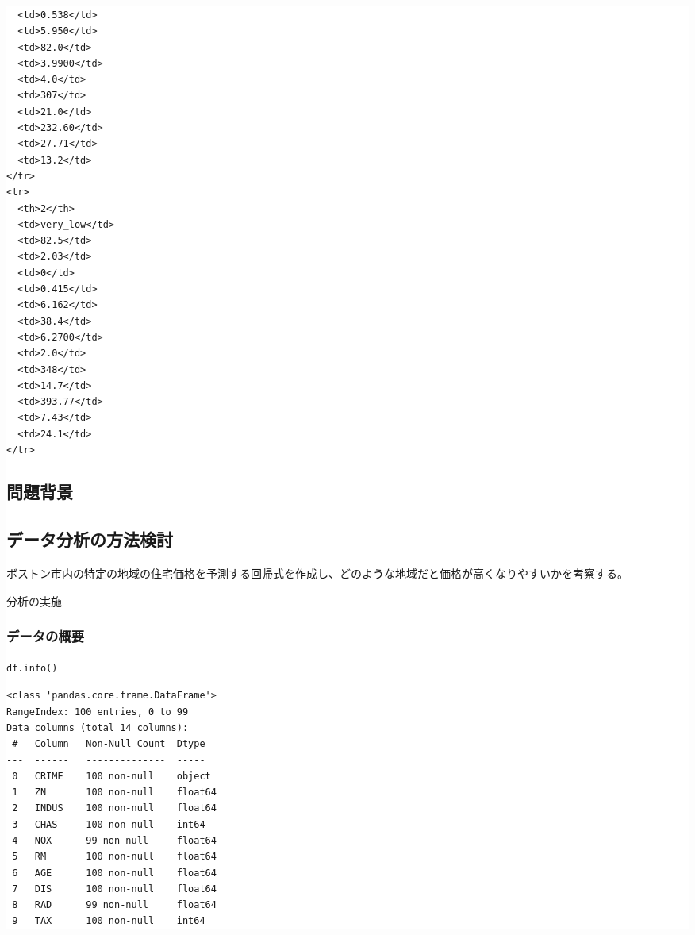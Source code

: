       <td>0.538</td>
      <td>5.950</td>
      <td>82.0</td>
      <td>3.9900</td>
      <td>4.0</td>
      <td>307</td>
      <td>21.0</td>
      <td>232.60</td>
      <td>27.71</td>
      <td>13.2</td>
    </tr>
    <tr>
      <th>2</th>
      <td>very_low</td>
      <td>82.5</td>
      <td>2.03</td>
      <td>0</td>
      <td>0.415</td>
      <td>6.162</td>
      <td>38.4</td>
      <td>6.2700</td>
      <td>2.0</td>
      <td>348</td>
      <td>14.7</td>
      <td>393.77</td>
      <td>7.43</td>
      <td>24.1</td>
    </tr>
  </tbody>
</table>
</div>



 ## 問題背景

 ## データ分析の方法検討
 ボストン市内の特定の地域の住宅価格を予測する回帰式を作成し、どのような地域だと価格が高くなりやすいかを考察する。

 分析の実施

 ### データの概要


```python
df.info()
```

    <class 'pandas.core.frame.DataFrame'>
    RangeIndex: 100 entries, 0 to 99
    Data columns (total 14 columns):
     #   Column   Non-Null Count  Dtype  
    ---  ------   --------------  -----  
     0   CRIME    100 non-null    object 
     1   ZN       100 non-null    float64
     2   INDUS    100 non-null    float64
     3   CHAS     100 non-null    int64  
     4   NOX      99 non-null     float64
     5   RM       100 non-null    float64
     6   AGE      100 non-null    float64
     7   DIS      100 non-null    float64
     8   RAD      99 non-null     float64
     9   TAX      100 non-null    int64  
